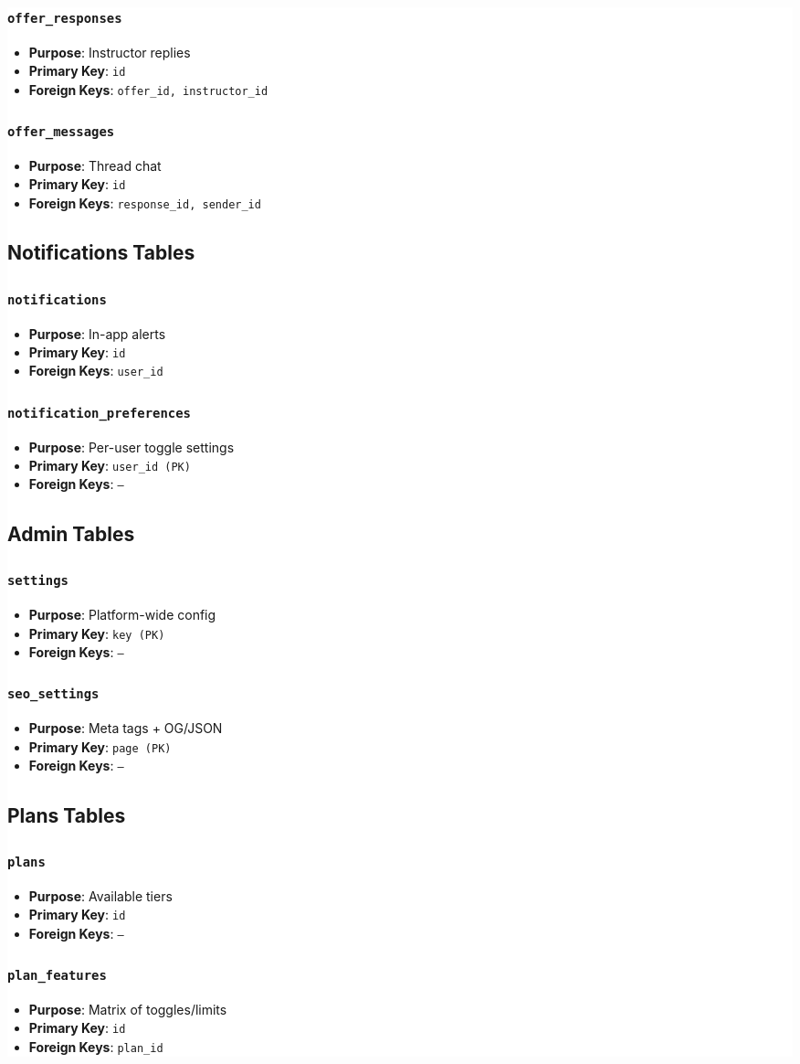 ### `offer_responses`
- **Purpose**: Instructor replies
- **Primary Key**: `id`
- **Foreign Keys**: `offer_id, instructor_id`

### `offer_messages`
- **Purpose**: Thread chat
- **Primary Key**: `id`
- **Foreign Keys**: `response_id, sender_id`


## Notifications Tables

### `notifications`
- **Purpose**: In-app alerts
- **Primary Key**: `id`
- **Foreign Keys**: `user_id`

### `notification_preferences`
- **Purpose**: Per-user toggle settings
- **Primary Key**: `user_id (PK)`
- **Foreign Keys**: `—`


## Admin Tables

### `settings`
- **Purpose**: Platform-wide config
- **Primary Key**: `key (PK)`
- **Foreign Keys**: `—`

### `seo_settings`
- **Purpose**: Meta tags + OG/JSON
- **Primary Key**: `page (PK)`
- **Foreign Keys**: `—`


## Plans Tables

### `plans`
- **Purpose**: Available tiers
- **Primary Key**: `id`
- **Foreign Keys**: `—`

### `plan_features`
- **Purpose**: Matrix of toggles/limits
- **Primary Key**: `id`
- **Foreign Keys**: `plan_id`
